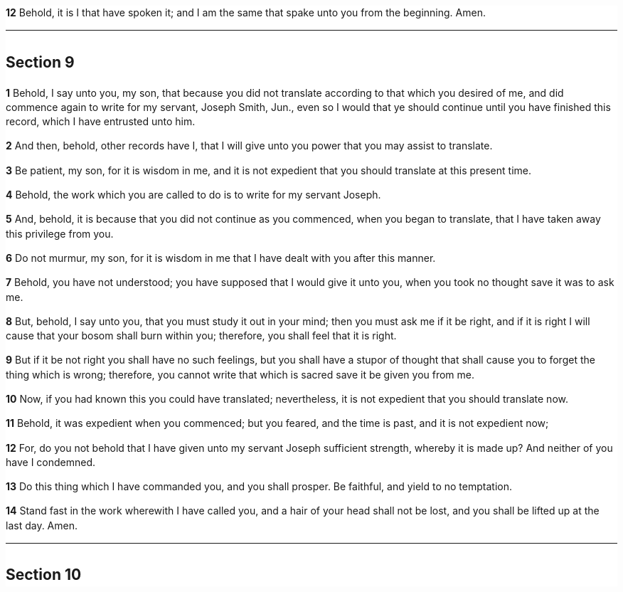 <a name="section-8_v12"></a>**12** Behold, it is I that have spoken it; and I am the same that spake unto you from the beginning. Amen.


---

## <a name="section-9"></a>Section 9

<a name="section-9_v1"></a>**1** Behold, I say unto you, my son, that because you did not translate according to that which you desired of me, and did commence again to write for my servant, Joseph Smith, Jun., even so I would that ye should continue until you have finished this record, which I have entrusted unto him.

<a name="section-9_v2"></a>**2** And then, behold, other records have I, that I will give unto you power that you may assist to translate.

<a name="section-9_v3"></a>**3** Be patient, my son, for it is wisdom in me, and it is not expedient that you should translate at this present time.

<a name="section-9_v4"></a>**4** Behold, the work which you are called to do is to write for my servant Joseph.

<a name="section-9_v5"></a>**5** And, behold, it is because that you did not continue as you commenced, when you began to translate, that I have taken away this privilege from you.

<a name="section-9_v6"></a>**6** Do not murmur, my son, for it is wisdom in me that I have dealt with you after this manner.

<a name="section-9_v7"></a>**7** Behold, you have not understood; you have supposed that I would give it unto you, when you took no thought save it was to ask me.

<a name="section-9_v8"></a>**8** But, behold, I say unto you, that you must study it out in your mind; then you must ask me if it be right, and if it is right I will cause that your bosom shall burn within you; therefore, you shall feel that it is right.

<a name="section-9_v9"></a>**9** But if it be not right you shall have no such feelings, but you shall have a stupor of thought that shall cause you to forget the thing which is wrong; therefore, you cannot write that which is sacred save it be given you from me.

<a name="section-9_v10"></a>**10** Now, if you had known this you could have translated; nevertheless, it is not expedient that you should translate now.

<a name="section-9_v11"></a>**11** Behold, it was expedient when you commenced; but you feared, and the time is past, and it is not expedient now;

<a name="section-9_v12"></a>**12** For, do you not behold that I have given unto my servant Joseph sufficient strength, whereby it is made up? And neither of you have I condemned.

<a name="section-9_v13"></a>**13** Do this thing which I have commanded you, and you shall prosper. Be faithful, and yield to no temptation.

<a name="section-9_v14"></a>**14** Stand fast in the work wherewith I have called you, and a hair of your head shall not be lost, and you shall be lifted up at the last day. Amen.


---

## <a name="section-10"></a>Section 10
